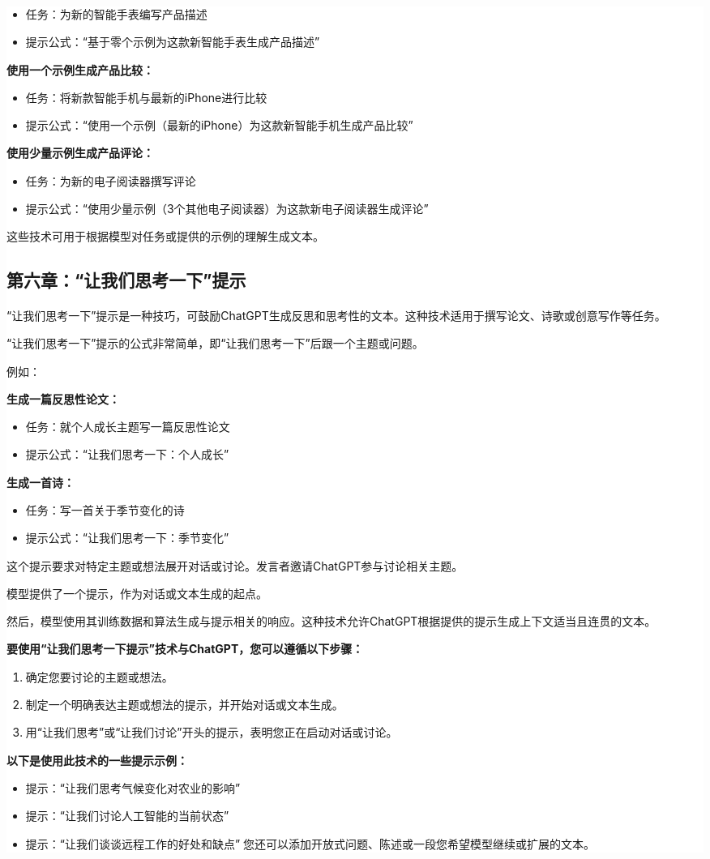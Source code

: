 - 任务：为新的智能手表编写产品描述 

- 提示公式：“基于零个示例为这款新智能手表生成产品描述” 

**使用一个示例生成产品比较：** 

- 任务：将新款智能手机与最新的iPhone进行比较 

- 提示公式：“使用一个示例（最新的iPhone）为这款新智能手机生成产品比较” 

**使用少量示例生成产品评论：** 

- 任务：为新的电子阅读器撰写评论 

- 提示公式：“使用少量示例（3个其他电子阅读器）为这款新电子阅读器生成评论” 


这些技术可用于根据模型对任务或提供的示例的理解生成文本。

<div style="page-break-after:always;"></div>

## 第六章：“让我们思考一下”提示

“让我们思考一下”提示是一种技巧，可鼓励ChatGPT生成反思和思考性的文本。这种技术适用于撰写论文、诗歌或创意写作等任务。 

“让我们思考一下”提示的公式非常简单，即“让我们思考一下”后跟一个主题或问题。 

例如： 

**生成一篇反思性论文：** 

- 任务：就个人成长主题写一篇反思性论文 

- 提示公式：“让我们思考一下：个人成长” 

**生成一首诗：** 

- 任务：写一首关于季节变化的诗 

- 提示公式：“让我们思考一下：季节变化” 


这个提示要求对特定主题或想法展开对话或讨论。发言者邀请ChatGPT参与讨论相关主题。 

模型提供了一个提示，作为对话或文本生成的起点。 

然后，模型使用其训练数据和算法生成与提示相关的响应。这种技术允许ChatGPT根据提供的提示生成上下文适当且连贯的文本。 

**要使用“让我们思考一下提示”技术与ChatGPT，您可以遵循以下步骤：** 

1. 确定您要讨论的主题或想法。 

2. 制定一个明确表达主题或想法的提示，并开始对话或文本生成。 

3. 用“让我们思考”或“让我们讨论”开头的提示，表明您正在启动对话或讨论。 

**以下是使用此技术的一些提示示例：** 

- 提示：“让我们思考气候变化对农业的影响” 

- 提示：“让我们讨论人工智能的当前状态” 

- 提示：“让我们谈谈远程工作的好处和缺点” 您还可以添加开放式问题、陈述或一段您希望模型继续或扩展的文本。 

